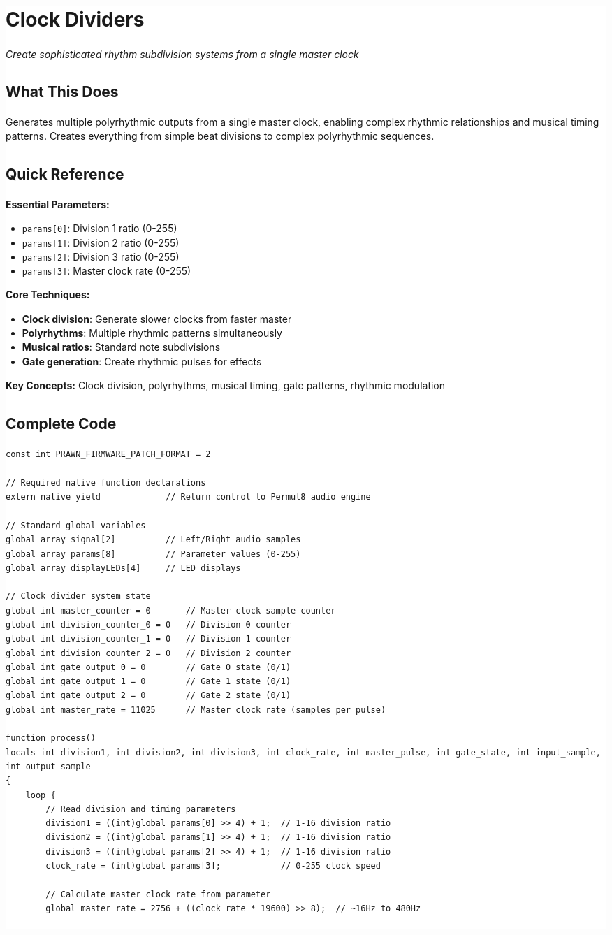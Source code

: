 # Clock Dividers

*Create sophisticated rhythm subdivision systems from a single master clock*

## What This Does

Generates multiple polyrhythmic outputs from a single master clock, enabling complex rhythmic relationships and musical timing patterns. Creates everything from simple beat divisions to complex polyrhythmic sequences.

## Quick Reference

**Essential Parameters:**
- `params[0]`: Division 1 ratio (0-255)
- `params[1]`: Division 2 ratio (0-255)
- `params[2]`: Division 3 ratio (0-255)
- `params[3]`: Master clock rate (0-255)

**Core Techniques:**
- **Clock division**: Generate slower clocks from faster master
- **Polyrhythms**: Multiple rhythmic patterns simultaneously
- **Musical ratios**: Standard note subdivisions
- **Gate generation**: Create rhythmic pulses for effects

**Key Concepts:** Clock division, polyrhythms, musical timing, gate patterns, rhythmic modulation

## Complete Code

```impala
const int PRAWN_FIRMWARE_PATCH_FORMAT = 2

// Required native function declarations
extern native yield             // Return control to Permut8 audio engine

// Standard global variables
global array signal[2]          // Left/Right audio samples
global array params[8]          // Parameter values (0-255)
global array displayLEDs[4]     // LED displays

// Clock divider system state
global int master_counter = 0       // Master clock sample counter
global int division_counter_0 = 0   // Division 0 counter
global int division_counter_1 = 0   // Division 1 counter
global int division_counter_2 = 0   // Division 2 counter
global int gate_output_0 = 0        // Gate 0 state (0/1)
global int gate_output_1 = 0        // Gate 1 state (0/1)
global int gate_output_2 = 0        // Gate 2 state (0/1)
global int master_rate = 11025      // Master clock rate (samples per pulse)

function process()
locals int division1, int division2, int division3, int clock_rate, int master_pulse, int gate_state, int input_sample, int output_sample
{
    loop {
        // Read division and timing parameters
        division1 = ((int)global params[0] >> 4) + 1;  // 1-16 division ratio
        division2 = ((int)global params[1] >> 4) + 1;  // 1-16 division ratio
        division3 = ((int)global params[2] >> 4) + 1;  // 1-16 division ratio
        clock_rate = (int)global params[3];            // 0-255 clock speed
        
        // Calculate master clock rate from parameter
        global master_rate = 2756 + ((clock_rate * 19600) >> 8);  // ~16Hz to 480Hz
        
```